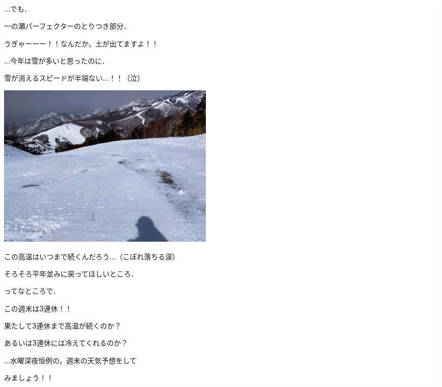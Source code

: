 


…でも．


一の瀬パーフェクターのとりつき部分．


うぎゃーーー！！なんだか，土が出てますよ！！


…今年は雪が多いと思ったのに．


雪が消えるスピードが半端ない…！！（泣）




![110c9d59d1af43db4a06c65bd7930230.jpg](images/110c9d59d1af43db4a06c65bd7930230.jpg)




この高温はいつまで続くんだろう…（こぼれ落ちる涙）


そろそろ平年並みに戻ってほしいところ．





ってなところで．


この週末は3連休！！


果たして3連休まで高温が続くのか？


あるいは3連休には冷えてくれるのか？


…水曜深夜恒例の，週末の天気予想をして


みましょう！！


